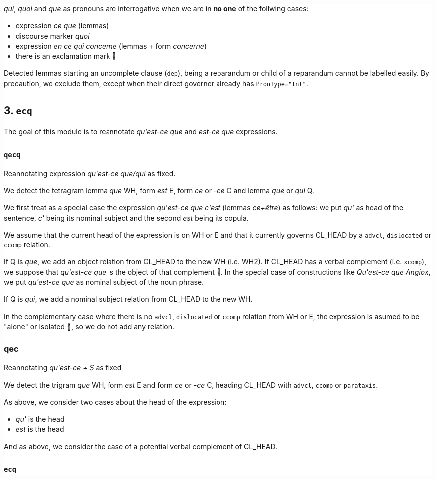 *qui*, *quoi* and *que* as pronouns are interrogative when we are in **no one** of the follwing cases:
 * expression *ce que* (lemmas)
 * discourse marker *quoi*
 * expression *en ce qui concerne* (lemmas + form *concerne*)
 * there is an exclamation mark :construction:

Detected lemmas starting an uncomplete clause (`dep`), being a reparandum or child of a reparandum cannot be labelled easily. By precaution, we exclude them, except when their direct governer already has `PronType="Int"`.


## 3. `ecq`

The goal of this module is to reannotate *qu'est-ce que* and *est-ce que* expressions.

### `qecq`

Reannotating expression *qu'est-ce que/qui* as fixed.

We detect the tetragram lemma *que* WH, form *est* E, form *ce* or *-ce* C and lemma *que* or *qui* Q.

We first treat as a special case the expression *qu'est-ce que c'est* (lemmas *ce+être*) as follows: we put *qu'* as head of the sentence, *c'* being its nominal subject and the second *est* being its copula.

We assume that the current head of the expression is on WH or E and that it currently governs CL_HEAD by a `advcl`, `dislocated` or `ccomp` relation.

If Q is *que*, we add an object relation from CL_HEAD to the new WH (i.e. WH2). If CL_HEAD has a verbal complement (i.e. `xcomp`), we suppose that *qu'est-ce que* is the object of that complement :construction:.
In the special case of constructions like *Qu'est-ce que Angiox*, we put *qu'est-ce que* as nominal subject of the noun phrase.

If Q is *qui*, we add a nominal subject relation from CL_HEAD to the new WH.

In the complementary case where there is no `advcl`, `dislocated` or `ccomp` relation from WH or E, the expression is asumed to be "alone" or isolated :construction:, so we do not add any relation.

### qec

Reannotating *qu'est-ce + S* as fixed

We detect the trigram *que* WH, form *est* E and form *ce* or *-ce* C, heading CL_HEAD with `advcl`, `ccomp` or `parataxis`.

As above, we consider two cases about the head of the expression:
 * *qu'* is the head
 * *est* is the head

And as above, we consider the case of a potential verbal complement of CL_HEAD.

### `ecq`
